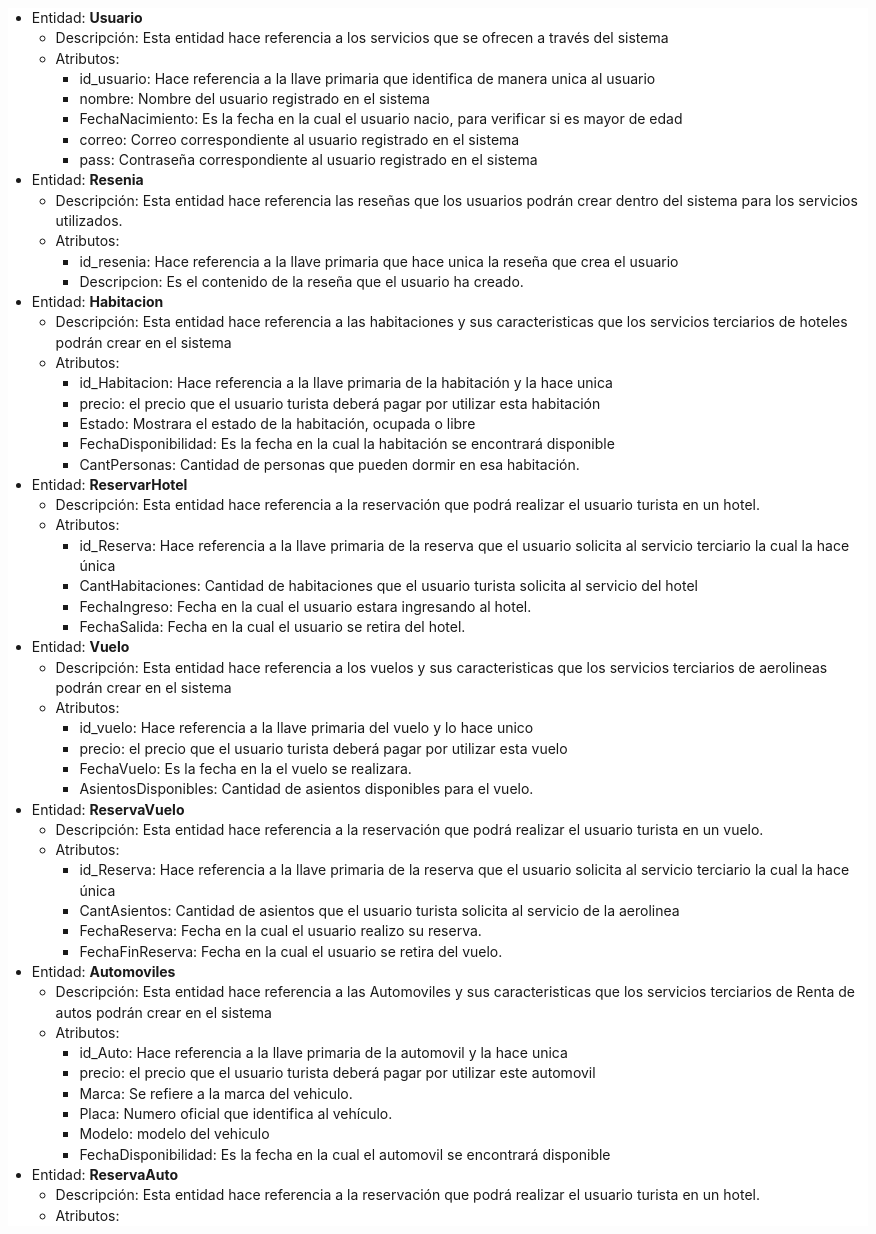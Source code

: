 - Entidad: **Usuario**
    - Descripción: Esta entidad hace referencia a los servicios que se ofrecen a través del sistema
    - Atributos:
        - id_usuario: Hace referencia a la llave primaria que identifica de manera unica al usuario
        - nombre: Nombre del usuario registrado en el sistema
        - FechaNacimiento: Es la fecha en la cual el usuario nacio, para verificar si es mayor de edad
        - correo: Correo correspondiente al usuario registrado en el sistema
        - pass: Contraseña correspondiente al usuario registrado en el sistema
- Entidad: **Resenia**
    - Descripción: Esta entidad hace referencia las reseñas que los usuarios podrán crear dentro del sistema para los servicios utilizados.
    - Atributos:
        - id_resenia: Hace referencia a la llave primaria que hace unica la reseña que crea el usuario
        - Descripcion: Es el contenido de la reseña que el usuario ha creado.
- Entidad: **Habitacion**
    - Descripción: Esta entidad hace referencia a las habitaciones y sus caracteristicas que los servicios terciarios de hoteles podrán crear en el sistema
    - Atributos:
        - id_Habitacion: Hace referencia a la llave primaria de la habitación y la hace unica
        - precio: el precio que el usuario turista deberá pagar por utilizar esta habitación
        - Estado: Mostrara el estado de la habitación, ocupada o libre
        - FechaDisponibilidad: Es la fecha en la cual la habitación se encontrará disponible
        - CantPersonas: Cantidad de personas que pueden dormir en esa habitación.
- Entidad: **ReservarHotel**
    - Descripción: Esta entidad hace referencia a la reservación que podrá realizar el usuario turista en un hotel.
    - Atributos:
        - id_Reserva: Hace referencia a la llave primaria de la reserva que el usuario solicita al servicio terciario la cual la hace única
        - CantHabitaciones: Cantidad de habitaciones que el usuario turista solicita al servicio del hotel
        - FechaIngreso: Fecha en la cual el usuario estara ingresando al hotel.
        - FechaSalida: Fecha en la cual el usuario se retira del hotel.
- Entidad: **Vuelo**
    - Descripción: Esta entidad hace referencia a los vuelos y sus caracteristicas que los servicios terciarios de aerolineas podrán crear en el sistema
    - Atributos:
        - id_vuelo: Hace referencia a la llave primaria del vuelo y lo hace unico
        - precio: el precio que el usuario turista deberá pagar por utilizar esta vuelo
        - FechaVuelo: Es la fecha en la el vuelo se realizara.
        - AsientosDisponibles: Cantidad de asientos disponibles para el vuelo.
- Entidad: **ReservaVuelo**
    - Descripción: Esta entidad hace referencia a la reservación que podrá realizar el usuario turista en un vuelo.
    - Atributos:
        - id_Reserva: Hace referencia a la llave primaria de la reserva que el usuario solicita al servicio terciario la cual la hace única
        - CantAsientos: Cantidad de asientos que el usuario turista solicita al servicio de la aerolinea
        - FechaReserva: Fecha en la cual el usuario realizo su reserva.
        - FechaFinReserva: Fecha en la cual el usuario se retira del vuelo.
- Entidad: **Automoviles**
    - Descripción: Esta entidad hace referencia a las Automoviles y sus caracteristicas que los servicios terciarios de Renta de autos podrán crear en el sistema
    - Atributos:
        - id_Auto: Hace referencia a la llave primaria de la automovil y la hace unica
        - precio: el precio que el usuario turista deberá pagar por utilizar este automovil
        - Marca: Se refiere a la marca del vehiculo.
        - Placa: Numero oficial que identifica al vehículo.
        - Modelo: modelo del vehiculo
        - FechaDisponibilidad: Es la fecha en la cual el automovil se encontrará disponible
- Entidad: **ReservaAuto**
    - Descripción: Esta entidad hace referencia a la reservación que podrá realizar el usuario turista en un hotel.
    - Atributos: